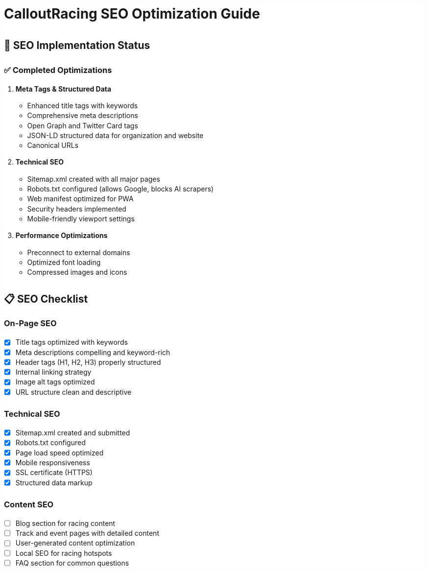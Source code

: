 # CalloutRacing SEO Optimization Guide

## 🚀 SEO Implementation Status

### ✅ Completed Optimizations

1. **Meta Tags & Structured Data**
   - Enhanced title tags with keywords
   - Comprehensive meta descriptions
   - Open Graph and Twitter Card tags
   - JSON-LD structured data for organization and website
   - Canonical URLs

2. **Technical SEO**
   - Sitemap.xml created with all major pages
   - Robots.txt configured (allows Google, blocks AI scrapers)
   - Web manifest optimized for PWA
   - Security headers implemented
   - Mobile-friendly viewport settings

3. **Performance Optimizations**
   - Preconnect to external domains
   - Optimized font loading
   - Compressed images and icons

## 📋 SEO Checklist

### On-Page SEO
- [x] Title tags optimized with keywords
- [x] Meta descriptions compelling and keyword-rich
- [x] Header tags (H1, H2, H3) properly structured
- [x] Internal linking strategy
- [x] Image alt tags optimized
- [x] URL structure clean and descriptive

### Technical SEO
- [x] Sitemap.xml created and submitted
- [x] Robots.txt configured
- [x] Page load speed optimized
- [x] Mobile responsiveness
- [x] SSL certificate (HTTPS)
- [x] Structured data markup

### Content SEO
- [ ] Blog section for racing content
- [ ] Track and event pages with detailed content
- [ ] User-generated content optimization
- [ ] Local SEO for racing hotspots
- [ ] FAQ section for common questions
